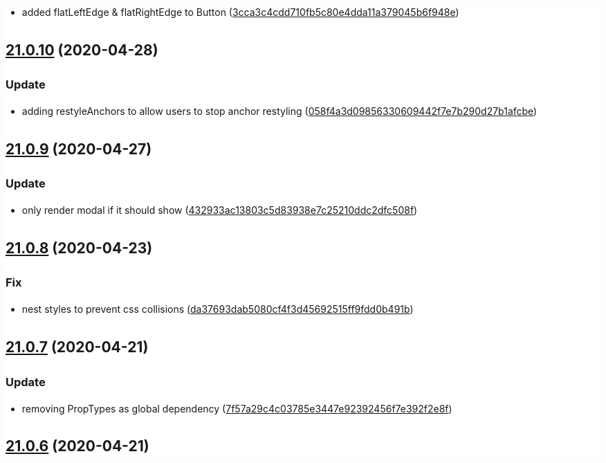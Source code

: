 * added flatLeftEdge & flatRightEdge to Button ([3cca3c4cdd710fb5c80e4dda11a379045b6f948e](https://github.com/WTW-IM/es-components/commit/3cca3c4cdd710fb5c80e4dda11a379045b6f948e))





## [21.0.10](https://github.com/WTW-IM/es-components/compare/v21.0.9...v21.0.10) (2020-04-28)


### Update

* adding restyleAnchors to allow users to stop anchor restyling ([058f4a3d09856330609442f7e7b290d27b1afcbe](https://github.com/WTW-IM/es-components/commit/058f4a3d09856330609442f7e7b290d27b1afcbe))





## [21.0.9](https://github.com/WTW-IM/es-components/compare/v21.0.8...v21.0.9) (2020-04-27)


### Update

* only render modal if it should show ([432933ac13803c5d83938e7c25210ddc2dfc508f](https://github.com/WTW-IM/es-components/commit/432933ac13803c5d83938e7c25210ddc2dfc508f))





## [21.0.8](https://github.com/WTW-IM/es-components/compare/v21.0.7...v21.0.8) (2020-04-23)


### Fix

* nest styles to prevent css collisions ([da37693dab5080cf4f3d45692515ff9fdd0b491b](https://github.com/WTW-IM/es-components/commit/da37693dab5080cf4f3d45692515ff9fdd0b491b))





## [21.0.7](https://github.com/WTW-IM/es-components/compare/v21.0.6...v21.0.7) (2020-04-21)


### Update

* removing PropTypes as global dependency ([7f57a29c4c03785e3447e92392456f7e392f2e8f](https://github.com/WTW-IM/es-components/commit/7f57a29c4c03785e3447e92392456f7e392f2e8f))





## [21.0.6](https://github.com/WTW-IM/es-components/compare/v21.0.5...v21.0.6) (2020-04-21)
